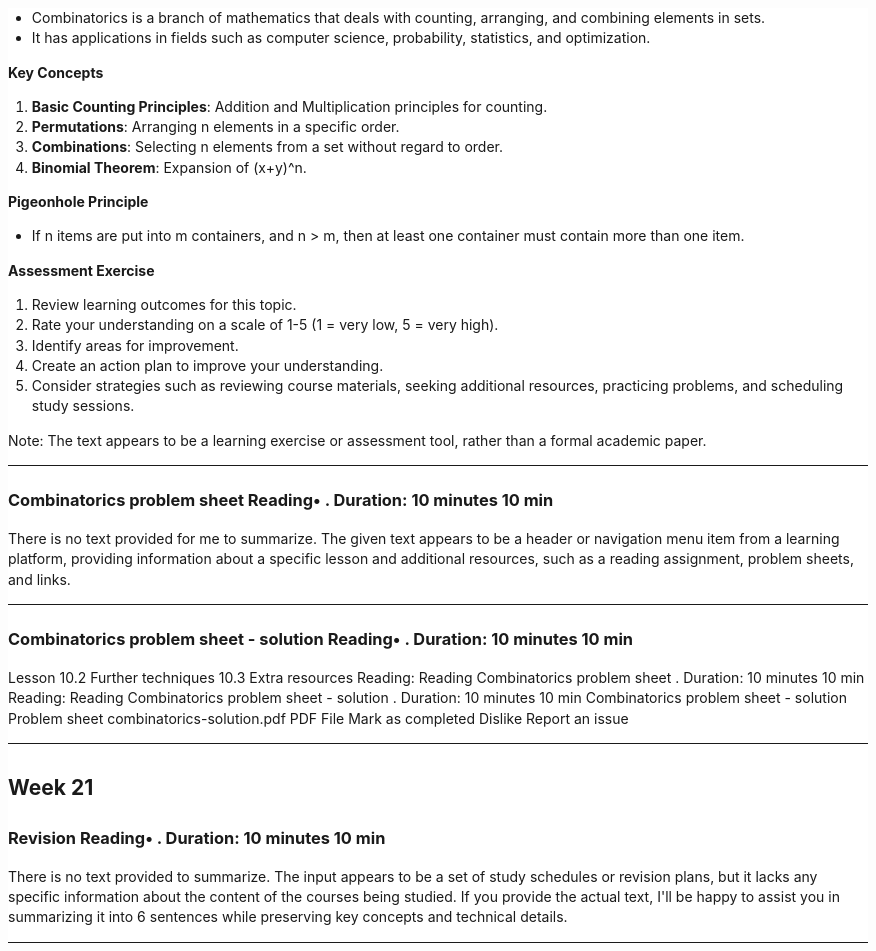 * Combinatorics is a branch of mathematics that deals with counting, arranging, and combining elements in sets.
* It has applications in fields such as computer science, probability, statistics, and optimization.

**Key Concepts**

1. **Basic Counting Principles**: Addition and Multiplication principles for counting.
2. **Permutations**: Arranging n elements in a specific order.
3. **Combinations**: Selecting n elements from a set without regard to order.
4. **Binomial Theorem**: Expansion of (x+y)^n.

**Pigeonhole Principle**

* If n items are put into m containers, and n > m, then at least one container must contain more than one item.

**Assessment Exercise**

1. Review learning outcomes for this topic.
2. Rate your understanding on a scale of 1-5 (1 = very low, 5 = very high).
3. Identify areas for improvement.
4. Create an action plan to improve your understanding.
5. Consider strategies such as reviewing course materials, seeking additional resources, practicing problems, and scheduling study sessions.

Note: The text appears to be a learning exercise or assessment tool, rather than a formal academic paper.

---

### Combinatorics problem sheet Reading• . Duration: 10 minutes 10 min

There is no text provided for me to summarize. The given text appears to be a header or navigation menu item from a learning platform, providing information about a specific lesson and additional resources, such as a reading assignment, problem sheets, and links.

---

### Combinatorics problem sheet - solution Reading• . Duration: 10 minutes 10 min

Lesson 10.2 Further techniques 10.3 Extra resources Reading: Reading Combinatorics problem sheet . Duration: 10 minutes 10 min Reading: Reading Combinatorics problem sheet - solution . Duration: 10 minutes 10 min Combinatorics problem sheet - solution Problem sheet combinatorics-solution.pdf PDF File Mark as completed Dislike Report an issue

---

## Week 21

### Revision Reading• . Duration: 10 minutes 10 min

There is no text provided to summarize. The input appears to be a set of study schedules or revision plans, but it lacks any specific information about the content of the courses being studied. If you provide the actual text, I'll be happy to assist you in summarizing it into 6 sentences while preserving key concepts and technical details.

---